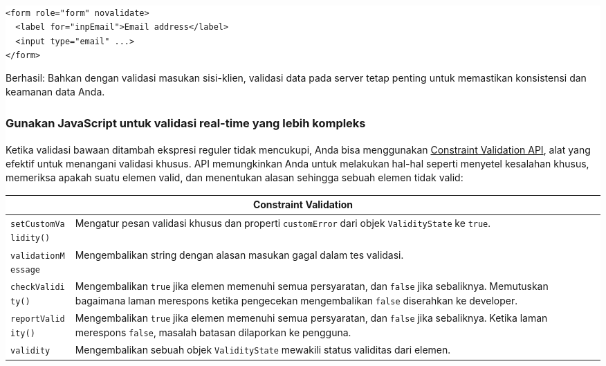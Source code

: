 
    <form role="form" novalidate>
      <label for="inpEmail">Email address</label>
      <input type="email" ...>
    </form>



Berhasil: Bahkan dengan validasi masukan sisi-klien, validasi data pada server tetap penting untuk memastikan konsistensi dan keamanan data Anda.

### Gunakan JavaScript untuk validasi real-time yang lebih kompleks

Ketika validasi bawaan ditambah ekspresi reguler tidak mencukupi, Anda bisa menggunakan
[Constraint Validation API](http://w3c.github.io/html/sec-forms.html#constraints),
alat yang efektif untuk menangani validasi khusus.  API memungkinkan Anda untuk melakukan hal-hal
seperti menyetel kesalahan khusus, memeriksa apakah suatu elemen valid, dan menentukan
alasan sehingga sebuah elemen tidak valid:

<table class="responsive">
  <thead>
    <tr>
      <th colspan="2">Constraint Validation</th>
    </tr>
  </thead>
  <tbody>
    <tr>
      <td data-th="API"><code>setCustomValidity()</code></td>
      <td data-th="Description">Mengatur pesan validasi khusus dan properti  <code>customError</code> dari objek <code>ValidityState</code> ke <code>true</code>.</td>
    </tr>
    <tr>
      <td data-th="API"><code>validationMessage</code></td>
      <td data-th="Description">Mengembalikan string dengan alasan masukan gagal dalam tes validasi.</td>
    </tr>
    <tr>
      <td data-th="API"><code>checkValidity()</code></td>
      <td data-th="Description">Mengembalikan <code>true</code> jika elemen memenuhi semua persyaratan, dan <code>false</code> jika sebaliknya. Memutuskan bagaimana laman merespons ketika pengecekan mengembalikan <code>false</code> diserahkan ke developer.</td>
    </tr>
    <tr>
      <td data-th="API"><code>reportValidity()</code></td>
      <td data-th="Description">Mengembalikan <code>true</code> jika elemen memenuhi semua persyaratan, dan <code>false</code> jika sebaliknya. Ketika laman merespons <code>false</code>, masalah batasan dilaporkan ke pengguna.</td>
    </tr>
    <tr>
      <td data-th="API"><code>validity</code></td>
      <td data-th="Description">Mengembalikan sebuah objek <code>ValidityState</code> mewakili status validitas dari elemen.</td>
    </tr>
  </tbody>
</table>
